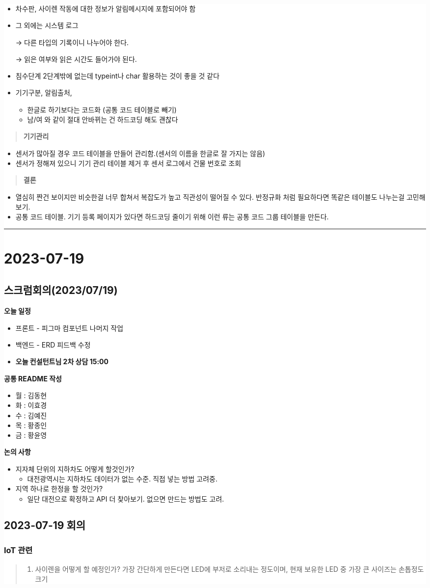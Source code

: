 - 차수판, 사이렌 작동에 대한 정보가 알림메시지에 포함되어야 함

- 그 외에는 시스템 로그

  → 다른 타입의 기록이니 나누어야 한다.

  → 읽은 여부와 읽은 시간도 들어가야 된다.

- 침수단계 2단계밖에 없는데 typeint나 char 활용하는 것이 좋을 것 같다
- 기기구분, 알림출처,
  - 한글로 하기보다는 코드화 (공통 코드 테이블로 빼기)
  - 남/여 와 같이 절대 안바뀌는 건 하드코딩 해도 괜찮다

> **기기관리**

- 센서가 많아질 경우 코드 테이블을 만들어 관리함.(센서의 이름을 한글로 잘 가지는 않음)
- 센서가 정해져 있으니 기기 관리 테이블 제거 후 센서 로그에서 건물 번호로 조회

> **결론**

- 열심히 짠건 보이지만 비슷한걸 너무 합쳐서 복잡도가 높고 직관성이 떨어질 수 있다. 반정규화 처럼 필요하다면 똑같은 테이블도 나누는걸 고민해보기.
- 공통 코드 테이블. 기기 등록 페이지가 있다면 하드코딩 줄이기 위해 이런 류는 공통 코드 그룹 테이블을 만든다.

---

# **2023-07-19**

## 스크럼회의(2023/07/19)

**오늘 일정**

- 프론트 - 피그마 컴포넌트 나머지 작업
- 백엔드 - ERD 피드백 수정

- **오늘 컨설턴트님 2차 상담 15:00**

**공통 README 작성**

- 월 : 김동현
- 화 : 이효경
- 수 : 김예진
- 목 : 황종인
- 금 : 황윤영

**논의 사항**

- 지자체 단위의 지하차도 어떻게 할것인가?
  - 대전광역시는 지하차도 데이터가 없는 수준. 직접 넣는 방법 고려중.
- 지역 하나로 한정을 할 것인가?
  - 일단 대전으로 확정하고 API 더 찾아보기. 없으면 만드는 방법도 고려.

## 2023-07-19 회의

### IoT 관련

> 1.  사이렌을 어떻게 할 예정인가? 가장 간단하게 만든다면 LED에 부저로 소리내는 정도이며, 현재 보유한 LED 중 가장 큰 사이즈는 손톱정도 크기
